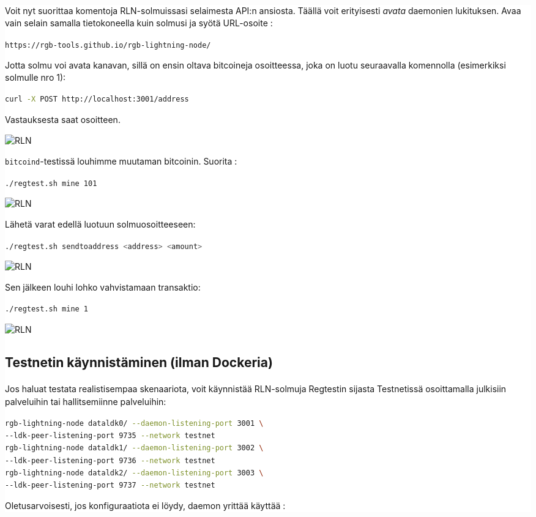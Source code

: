 Voit nyt suorittaa komentoja RLN-solmuissasi selaimesta API:n ansiosta. Täällä voit erityisesti *avata* daemonien lukituksen. Avaa vain selain samalla tietokoneella kuin solmusi ja syötä URL-osoite :

```url
https://rgb-tools.github.io/rgb-lightning-node/
```

Jotta solmu voi avata kanavan, sillä on ensin oltava bitcoineja osoitteessa, joka on luotu seuraavalla komennolla (esimerkiksi solmulle nro 1):

```bash
curl -X POST http://localhost:3001/address
```

Vastauksesta saat osoitteen.

![RLN](assets/fr/06.webp)

`bitcoind`-testissä louhimme muutaman bitcoinin. Suorita :

```bash
./regtest.sh mine 101
```

![RLN](assets/fr/07.webp)

Lähetä varat edellä luotuun solmuosoitteeseen:

```bash
./regtest.sh sendtoaddress <address> <amount>
```

![RLN](assets/fr/08.webp)

Sen jälkeen louhi lohko vahvistamaan transaktio:

```bash
./regtest.sh mine 1
```

![RLN](assets/fr/09.webp)

## Testnetin käynnistäminen (ilman Dockeria)

Jos haluat testata realistisempaa skenaariota, voit käynnistää RLN-solmuja Regtestin sijasta Testnetissä osoittamalla julkisiin palveluihin tai hallitsemiinne palveluihin:

```bash
rgb-lightning-node dataldk0/ --daemon-listening-port 3001 \
--ldk-peer-listening-port 9735 --network testnet
rgb-lightning-node dataldk1/ --daemon-listening-port 3002 \
--ldk-peer-listening-port 9736 --network testnet
rgb-lightning-node dataldk2/ --daemon-listening-port 3003 \
--ldk-peer-listening-port 9737 --network testnet
```

Oletusarvoisesti, jos konfiguraatiota ei löydy, daemon yrittää käyttää :

